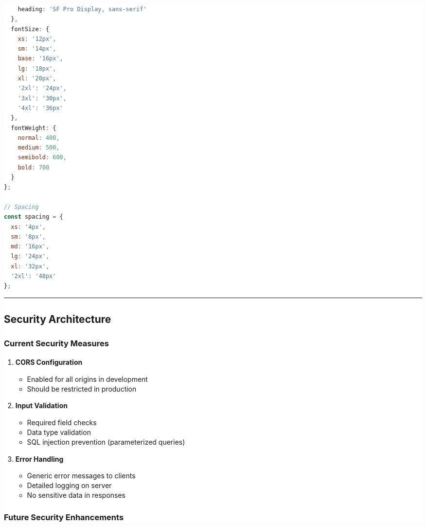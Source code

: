 ```javascript
    heading: 'SF Pro Display, sans-serif'
  },
  fontSize: {
    xs: '12px',
    sm: '14px',
    base: '16px',
    lg: '18px',
    xl: '20px',
    '2xl': '24px',
    '3xl': '30px',
    '4xl': '36px'
  },
  fontWeight: {
    normal: 400,
    medium: 500,
    semibold: 600,
    bold: 700
  }
};

// Spacing
const spacing = {
  xs: '4px',
  sm: '8px',
  md: '16px',
  lg: '24px',
  xl: '32px',
  '2xl': '48px'
};
```

---

## Security Architecture

### Current Security Measures

1. **CORS Configuration**
   - Enabled for all origins in development
   - Should be restricted in production

2. **Input Validation**
   - Required field checks
   - Data type validation
   - SQL injection prevention (parameterized queries)

3. **Error Handling**
   - Generic error messages to clients
   - Detailed logging on server
   - No sensitive data in responses

### Future Security Enhancements
